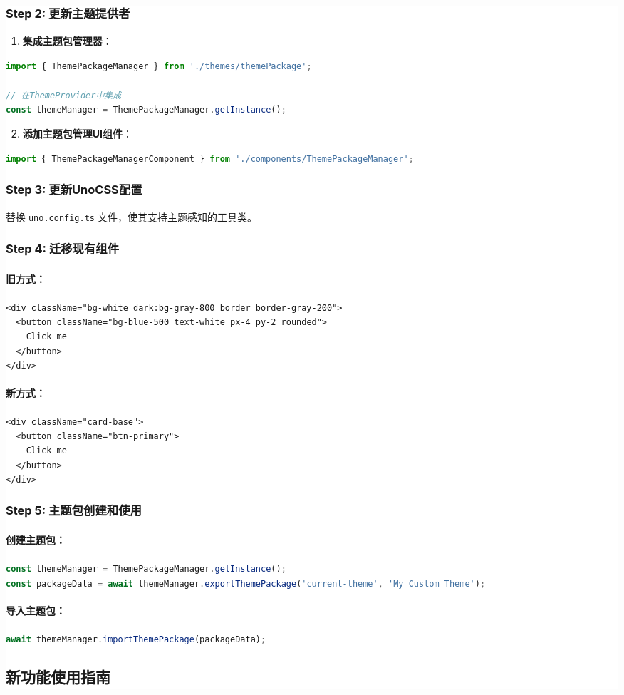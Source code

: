 ### Step 2: 更新主题提供者

1. **集成主题包管理器**：
```typescript
import { ThemePackageManager } from './themes/themePackage';

// 在ThemeProvider中集成
const themeManager = ThemePackageManager.getInstance();
```

2. **添加主题包管理UI组件**：
```typescript
import { ThemePackageManagerComponent } from './components/ThemePackageManager';
```

### Step 3: 更新UnoCSS配置

替换 `uno.config.ts` 文件，使其支持主题感知的工具类。

### Step 4: 迁移现有组件

#### 旧方式：
```tsx
<div className="bg-white dark:bg-gray-800 border border-gray-200">
  <button className="bg-blue-500 text-white px-4 py-2 rounded">
    Click me
  </button>
</div>
```

#### 新方式：
```tsx
<div className="card-base">
  <button className="btn-primary">
    Click me
  </button>
</div>
```

### Step 5: 主题包创建和使用

#### 创建主题包：
```typescript
const themeManager = ThemePackageManager.getInstance();
const packageData = await themeManager.exportThemePackage('current-theme', 'My Custom Theme');
```

#### 导入主题包：
```typescript
await themeManager.importThemePackage(packageData);
```

## 新功能使用指南
